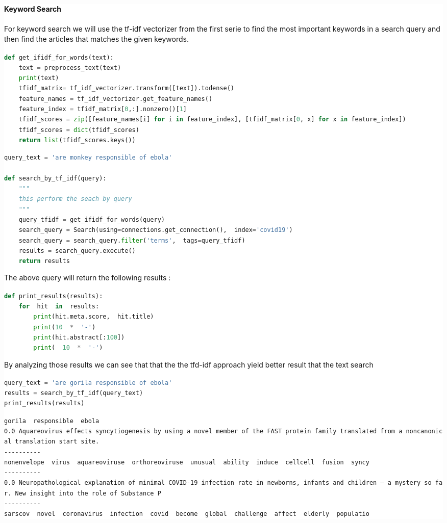 

#### Keyword  Search 

For keyword search we will use the tf-idf vectorizer from the first serie to find the most important keywords in a search query and then find the articles that matches the given keywords.


```python
def get_ifidf_for_words(text):
    text = preprocess_text(text)
    print(text)
    tfidf_matrix= tf_idf_vectorizer.transform([text]).todense()
    feature_names = tf_idf_vectorizer.get_feature_names()
    feature_index = tfidf_matrix[0,:].nonzero()[1]
    tfidf_scores = zip([feature_names[i] for i in feature_index], [tfidf_matrix[0, x] for x in feature_index])
    tfidf_scores = dict(tfidf_scores)
    return list(tfidf_scores.keys())
```


```python
query_text = 'are monkey responsible of ebola'

def search_by_tf_idf(query):
    """
    this perform the seach by query 
    """
    query_tfidf = get_ifidf_for_words(query)
    search_query = Search(using=connections.get_connection(),  index='covid19')
    search_query = search_query.filter('terms',  tags=query_tfidf)
    results = search_query.execute()
    return results
```

The above query will return the following results :


```python
def print_results(results):
    for  hit  in  results:
        print(hit.meta.score,  hit.title)
        print(10  *  '-')
        print(hit.abstract[:100])
        print(  10  *  '-')
```

By analyzing those results we can see that that the the tfd-idf approach yield better result that the text search 


```python
query_text = 'are gorila responsible of ebola'
results = search_by_tf_idf(query_text)
print_results(results)
```

    gorila  responsible  ebola
    0.0 Aquareovirus effects syncytiogenesis by using a novel member of the FAST protein family translated from a noncanonical translation start site.
    ----------
    nonenvelope  virus  aquareoviruse  orthoreoviruse  unusual  ability  induce  cellcell  fusion  syncy
    ----------
    0.0 Neuropathological explanation of minimal COVID-19 infection rate in newborns, infants and children – a mystery so far. New insight into the role of Substance P
    ----------
    sarscov  novel  coronavirus  infection  covid  become  global  challenge  affect  elderly  populatio